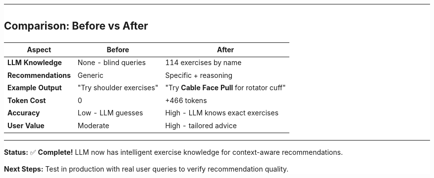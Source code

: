 
---

## Comparison: Before vs After

| Aspect | Before | After |
|--------|--------|-------|
| **LLM Knowledge** | None - blind queries | 114 exercises by name |
| **Recommendations** | Generic | Specific + reasoning |
| **Example Output** | "Try shoulder exercises" | "Try **Cable Face Pull** for rotator cuff" |
| **Token Cost** | 0 | +466 tokens |
| **Accuracy** | Low - LLM guesses | High - LLM knows exact exercises |
| **User Value** | Moderate | High - tailored advice |

---

**Status:** ✅ **Complete!** LLM now has intelligent exercise knowledge for context-aware recommendations.

**Next Steps:** Test in production with real user queries to verify recommendation quality.





